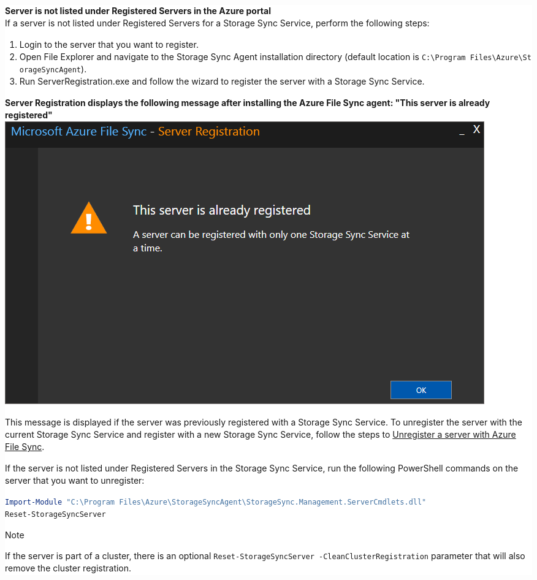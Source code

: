 <a id="server-registration-missing"></a>**Server is not listed under Registered Servers in the Azure portal**  
If a server is not listed under Registered Servers for a Storage Sync Service, perform the following steps:
1. Login to the server that you want to register.
2. Open File Explorer and navigate to the Storage Sync Agent installation directory (default location is `C:\Program Files\Azure\StorageSyncAgent`). 
3. Run ServerRegistration.exe and follow the wizard to register the server with a Storage Sync Service.

<a id="server-already-registered"></a>**Server Registration displays the following message after installing the Azure File Sync agent: "This server is already registered"**  
![A screenshot of the Server Registration dialog with the "server is already registered" error message](media/storage-sync-files-troubleshoot/server-registration-1.png)

This message is displayed if the server was previously registered with a Storage Sync Service. To unregister the server with the current Storage Sync Service and register with a new Storage Sync Service, follow the steps to [Unregister a server with Azure File Sync](storage-sync-files-server-registration.md#unregister-the-server-with-storage-sync-service).

If the server is not listed under Registered Servers in the Storage Sync Service, run the following PowerShell commands on the server that you want to unregister:

```PowerShell
Import-Module "C:\Program Files\Azure\StorageSyncAgent\StorageSync.Management.ServerCmdlets.dll"
Reset-StorageSyncServer
```

> [!Note]  
> If the server is part of a cluster, there is an optional `Reset-StorageSyncServer -CleanClusterRegistration` parameter that will also remove the cluster registration.
